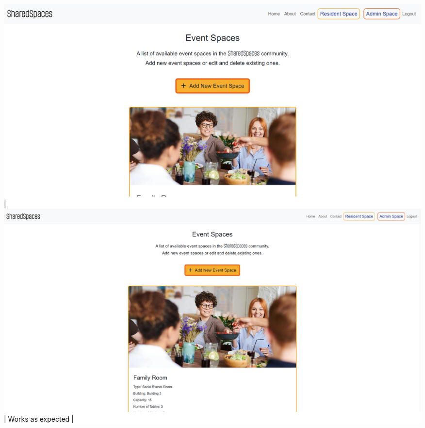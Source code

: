 ![screenshot](documentation/responsiveness/admin-event-spaces-lenovo.png) | ![screenshot](documentation/responsiveness/admin-event-spaces-monitor.png) | Works as expected |